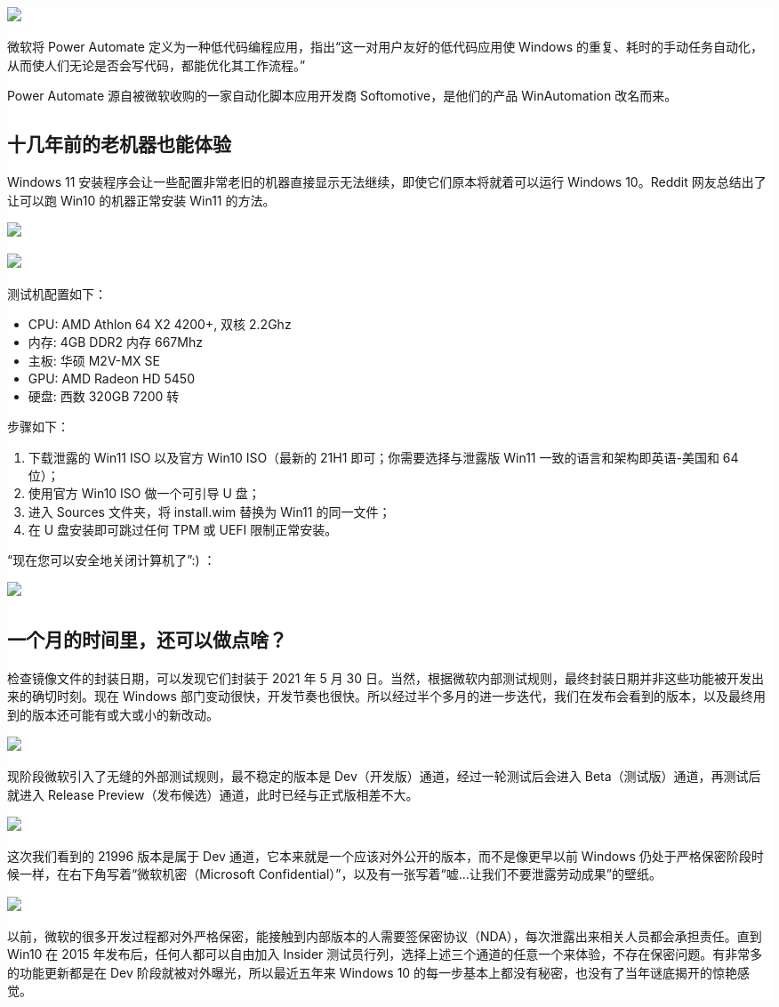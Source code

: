 ![](https://lishuhang.me/img/2021/06/0617-19.png)

微软将 Power Automate 定义为一种低代码编程应用，指出“这一对用户友好的低代码应用使 Windows 的重复、耗时的手动任务自动化，从而使人们无论是否会写代码，都能优化其工作流程。”

Power Automate 源自被微软收购的一家自动化脚本应用开发商 Softomotive，是他们的产品 WinAutomation 改名而来。

## 十几年前的老机器也能体验

Windows 11 安装程序会让一些配置非常老旧的机器直接显示无法继续，即使它们原本将就着可以运行 Windows 10。Reddit 网友总结出了让可以跑 Win10 的机器正常安装 Win11 的方法。

![](https://lishuhang.me/img/2021/06/0617-20.jpg)

![](https://lishuhang.me/img/2021/06/0617-21.jpg)

测试机配置如下：

- CPU: AMD Athlon 64 X2 4200+, 双核 2.2Ghz
- 内存: 4GB DDR2 内存 667Mhz
- 主板: 华硕 M2V-MX SE
- GPU: AMD Radeon HD 5450
- 硬盘: 西数 320GB 7200 转

步骤如下：

1. 下载泄露的 Win11 ISO 以及官方 Win10 ISO（最新的 21H1 即可；你需要选择与泄露版 Win11 一致的语言和架构即英语-美国和 64 位）；
2. 使用官方 Win10 ISO 做一个可引导 U 盘；
3. 进入 Sources 文件夹，将 install.wim 替换为 Win11 的同一文件；
4. 在 U 盘安装即可跳过任何 TPM 或 UEFI 限制正常安装。

“现在您可以安全地关闭计算机了”:) ：

![](https://lishuhang.me/img/2021/06/0617-22.png)

## 一个月的时间里，还可以做点啥？

检查镜像文件的封装日期，可以发现它们封装于 2021 年 5 月 30 日。当然，根据微软内部测试规则，最终封装日期并非这些功能被开发出来的确切时刻。现在 Windows 部门变动很快，开发节奏也很快。所以经过半个多月的进一步迭代，我们在发布会看到的版本，以及最终用到的版本还可能有或大或小的新改动。

![](https://lishuhang.me/img/2021/06/0617-23.png)

现阶段微软引入了无缝的外部测试规则，最不稳定的版本是 Dev（开发版）通道，经过一轮测试后会进入 Beta（测试版）通道，再测试后就进入 Release Preview（发布候选）通道，此时已经与正式版相差不大。

![](https://lishuhang.me/img/2021/06/0617-24.jpg)

这次我们看到的 21996 版本是属于 Dev 通道，它本来就是一个应该对外公开的版本，而不是像更早以前 Windows 仍处于严格保密阶段时候一样，在右下角写着“微软机密（Microsoft Confidential）”，以及有一张写着“嘘…让我们不要泄露劳动成果”的壁纸。

![](https://lishuhang.me/img/2021/06/0617-25.jpg)

以前，微软的很多开发过程都对外严格保密，能接触到内部版本的人需要签保密协议（NDA），每次泄露出来相关人员都会承担责任。直到 Win10 在 2015 年发布后，任何人都可以自由加入 Insider 测试员行列，选择上述三个通道的任意一个来体验，不存在保密问题。有非常多的功能更新都是在 Dev 阶段就被对外曝光，所以最近五年来 Windows 10 的每一步基本上都没有秘密，也没有了当年谜底揭开的惊艳感觉。
